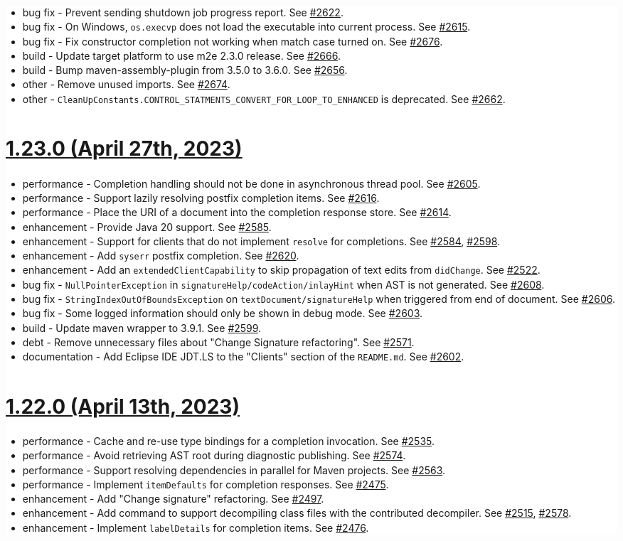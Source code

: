  * bug fix - Prevent sending shutdown job progress report. See [#2622](https://github.com/eclipse/eclipse.jdt.ls/pull/2622).
 * bug fix - On Windows, `os.execvp` does not load the executable into current process. See [#2615](https://github.com/eclipse/eclipse.jdt.ls/issues/2615).
 * bug fix - Fix constructor completion not working when match case turned on. See [#2676](https://github.com/eclipse/eclipse.jdt.ls/pull/2676).
 * build - Update target platform to use m2e 2.3.0 release. See [#2666](https://github.com/eclipse/eclipse.jdt.ls/pull/2666).
 * build - Bump maven-assembly-plugin from 3.5.0 to 3.6.0. See [#2656](https://github.com/eclipse/eclipse.jdt.ls/pull/2656).
 * other - Remove unused imports. See [#2674](https://github.com/eclipse/eclipse.jdt.ls/pull/2674).
 * other - `CleanUpConstants.CONTROL_STATMENTS_CONVERT_FOR_LOOP_TO_ENHANCED` is deprecated. See [#2662](https://github.com/eclipse/eclipse.jdt.ls/pull/2662).

# [1.23.0 (April 27th, 2023)](https://github.com/eclipse/eclipse.jdt.ls/milestone/113?closed=1)
 * performance - Completion handling should not be done in asynchronous thread pool. See [#2605](https://github.com/eclipse/eclipse.jdt.ls/pull/2605).
 * performance - Support lazily resolving postfix completion items. See [#2616](https://github.com/eclipse/eclipse.jdt.ls/issues/2616).
 * performance - Place the URI of a document into the completion response store. See [#2614](https://github.com/eclipse/eclipse.jdt.ls/pull/2614).
 * enhancement - Provide Java 20 support. See [#2585](https://github.com/eclipse/eclipse.jdt.ls/issues/2585).
 * enhancement - Support for clients that do not implement `resolve` for completions. See [#2584](https://github.com/eclipse/eclipse.jdt.ls/issues/2584), [#2598](https://github.com/eclipse/eclipse.jdt.ls/pull/2598).
 * enhancement - Add `syserr` postfix completion. See [#2620](https://github.com/eclipse/eclipse.jdt.ls/pull/2620).
 * enhancement - Add an `extendedClientCapability` to skip propagation of text edits from `didChange`. See [#2522](https://github.com/eclipse/eclipse.jdt.ls/pull/2522).
 * bug fix - `NullPointerException` in `signatureHelp/codeAction/inlayHint` when AST is not generated. See [#2608](https://github.com/eclipse/eclipse.jdt.ls/issues/2608).
 * bug fix - `StringIndexOutOfBoundsException` on `textDocument/signatureHelp` when triggered from end of document. See [#2606](https://github.com/eclipse/eclipse.jdt.ls/issues/2606).
 * bug fix - Some logged information should only be shown in debug mode. See [#2603](https://github.com/eclipse/eclipse.jdt.ls/issues/2603).
 * build - Update maven wrapper to 3.9.1. See [#2599](https://github.com/eclipse/eclipse.jdt.ls/pull/2599).
 * debt - Remove unnecessary files about "Change Signature refactoring". See [#2571](https://github.com/eclipse/eclipse.jdt.ls/pull/2571).
 * documentation - Add Eclipse IDE JDT.LS to the "Clients" section of the `README.md`. See [#2602](https://github.com/eclipse/eclipse.jdt.ls/pull/2602).

# [1.22.0 (April 13th, 2023)](https://github.com/eclipse/eclipse.jdt.ls/milestone/112?closed=1)
 * performance - Cache and re-use type bindings for a completion invocation. See [#2535](https://github.com/eclipse/eclipse.jdt.ls/pull/2535).
 * performance - Avoid retrieving AST root during diagnostic publishing. See [#2574](https://github.com/eclipse/eclipse.jdt.ls/pull/2574).
 * performance - Support resolving dependencies in parallel for Maven projects. See [#2563](https://github.com/eclipse/eclipse.jdt.ls/pull/2563).
 * performance - Implement `itemDefaults` for completion responses. See [#2475](https://github.com/eclipse/eclipse.jdt.ls/issues/2475).
 * enhancement - Add "Change signature" refactoring. See [#2497](https://github.com/eclipse/eclipse.jdt.ls/pull/2497).
 * enhancement - Add command to support decompiling class files with the contributed decompiler. See [#2515](https://github.com/eclipse/eclipse.jdt.ls/pull/2515), [#2578](https://github.com/eclipse/eclipse.jdt.ls/pull/2578).
 * enhancement - Implement `labelDetails` for completion items. See [#2476](https://github.com/eclipse/eclipse.jdt.ls/issues/2476).